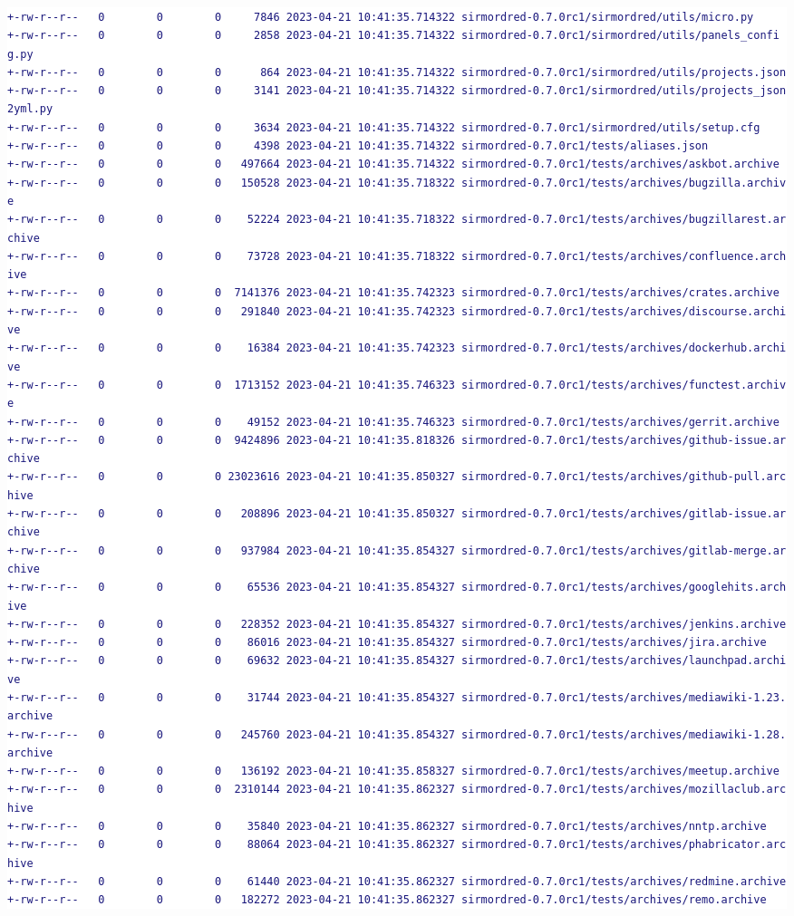 ```diff
+-rw-r--r--   0        0        0     7846 2023-04-21 10:41:35.714322 sirmordred-0.7.0rc1/sirmordred/utils/micro.py
+-rw-r--r--   0        0        0     2858 2023-04-21 10:41:35.714322 sirmordred-0.7.0rc1/sirmordred/utils/panels_config.py
+-rw-r--r--   0        0        0      864 2023-04-21 10:41:35.714322 sirmordred-0.7.0rc1/sirmordred/utils/projects.json
+-rw-r--r--   0        0        0     3141 2023-04-21 10:41:35.714322 sirmordred-0.7.0rc1/sirmordred/utils/projects_json2yml.py
+-rw-r--r--   0        0        0     3634 2023-04-21 10:41:35.714322 sirmordred-0.7.0rc1/sirmordred/utils/setup.cfg
+-rw-r--r--   0        0        0     4398 2023-04-21 10:41:35.714322 sirmordred-0.7.0rc1/tests/aliases.json
+-rw-r--r--   0        0        0   497664 2023-04-21 10:41:35.714322 sirmordred-0.7.0rc1/tests/archives/askbot.archive
+-rw-r--r--   0        0        0   150528 2023-04-21 10:41:35.718322 sirmordred-0.7.0rc1/tests/archives/bugzilla.archive
+-rw-r--r--   0        0        0    52224 2023-04-21 10:41:35.718322 sirmordred-0.7.0rc1/tests/archives/bugzillarest.archive
+-rw-r--r--   0        0        0    73728 2023-04-21 10:41:35.718322 sirmordred-0.7.0rc1/tests/archives/confluence.archive
+-rw-r--r--   0        0        0  7141376 2023-04-21 10:41:35.742323 sirmordred-0.7.0rc1/tests/archives/crates.archive
+-rw-r--r--   0        0        0   291840 2023-04-21 10:41:35.742323 sirmordred-0.7.0rc1/tests/archives/discourse.archive
+-rw-r--r--   0        0        0    16384 2023-04-21 10:41:35.742323 sirmordred-0.7.0rc1/tests/archives/dockerhub.archive
+-rw-r--r--   0        0        0  1713152 2023-04-21 10:41:35.746323 sirmordred-0.7.0rc1/tests/archives/functest.archive
+-rw-r--r--   0        0        0    49152 2023-04-21 10:41:35.746323 sirmordred-0.7.0rc1/tests/archives/gerrit.archive
+-rw-r--r--   0        0        0  9424896 2023-04-21 10:41:35.818326 sirmordred-0.7.0rc1/tests/archives/github-issue.archive
+-rw-r--r--   0        0        0 23023616 2023-04-21 10:41:35.850327 sirmordred-0.7.0rc1/tests/archives/github-pull.archive
+-rw-r--r--   0        0        0   208896 2023-04-21 10:41:35.850327 sirmordred-0.7.0rc1/tests/archives/gitlab-issue.archive
+-rw-r--r--   0        0        0   937984 2023-04-21 10:41:35.854327 sirmordred-0.7.0rc1/tests/archives/gitlab-merge.archive
+-rw-r--r--   0        0        0    65536 2023-04-21 10:41:35.854327 sirmordred-0.7.0rc1/tests/archives/googlehits.archive
+-rw-r--r--   0        0        0   228352 2023-04-21 10:41:35.854327 sirmordred-0.7.0rc1/tests/archives/jenkins.archive
+-rw-r--r--   0        0        0    86016 2023-04-21 10:41:35.854327 sirmordred-0.7.0rc1/tests/archives/jira.archive
+-rw-r--r--   0        0        0    69632 2023-04-21 10:41:35.854327 sirmordred-0.7.0rc1/tests/archives/launchpad.archive
+-rw-r--r--   0        0        0    31744 2023-04-21 10:41:35.854327 sirmordred-0.7.0rc1/tests/archives/mediawiki-1.23.archive
+-rw-r--r--   0        0        0   245760 2023-04-21 10:41:35.854327 sirmordred-0.7.0rc1/tests/archives/mediawiki-1.28.archive
+-rw-r--r--   0        0        0   136192 2023-04-21 10:41:35.858327 sirmordred-0.7.0rc1/tests/archives/meetup.archive
+-rw-r--r--   0        0        0  2310144 2023-04-21 10:41:35.862327 sirmordred-0.7.0rc1/tests/archives/mozillaclub.archive
+-rw-r--r--   0        0        0    35840 2023-04-21 10:41:35.862327 sirmordred-0.7.0rc1/tests/archives/nntp.archive
+-rw-r--r--   0        0        0    88064 2023-04-21 10:41:35.862327 sirmordred-0.7.0rc1/tests/archives/phabricator.archive
+-rw-r--r--   0        0        0    61440 2023-04-21 10:41:35.862327 sirmordred-0.7.0rc1/tests/archives/redmine.archive
+-rw-r--r--   0        0        0   182272 2023-04-21 10:41:35.862327 sirmordred-0.7.0rc1/tests/archives/remo.archive
```